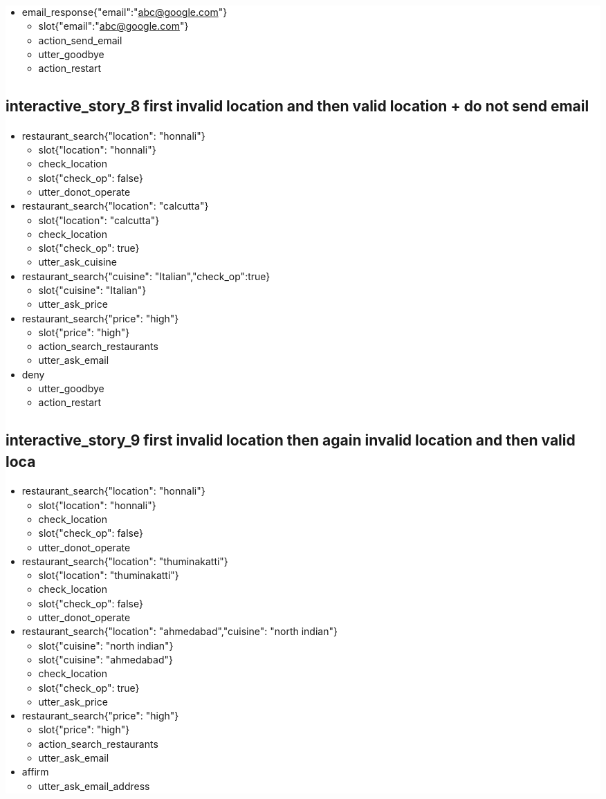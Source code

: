* email_response{"email":"abc@google.com"}
    - slot{"email":"abc@google.com"}
    - action_send_email
    - utter_goodbye
    - action_restart

## interactive_story_8 first invalid location and then valid location + do not send email
* restaurant_search{"location": "honnali"}
    - slot{"location": "honnali"}
    - check_location
    - slot{"check_op": false}
    - utter_donot_operate
* restaurant_search{"location": "calcutta"}
    - slot{"location": "calcutta"}
    - check_location
    - slot{"check_op": true}
    - utter_ask_cuisine
* restaurant_search{"cuisine": "Italian","check_op":true}
    - slot{"cuisine": "Italian"}
    - utter_ask_price
* restaurant_search{"price": "high"}
    - slot{"price": "high"}
    - action_search_restaurants
    - utter_ask_email
* deny
    - utter_goodbye
    - action_restart



## interactive_story_9 first invalid location then again invalid location and then valid loca
* restaurant_search{"location": "honnali"}
    - slot{"location": "honnali"}
    - check_location
    - slot{"check_op": false}
    - utter_donot_operate
* restaurant_search{"location": "thuminakatti"}
    - slot{"location": "thuminakatti"}
    - check_location
    - slot{"check_op": false}
    - utter_donot_operate
* restaurant_search{"location": "ahmedabad","cuisine": "north indian"}
    - slot{"cuisine": "north indian"}
    - slot{"cuisine": "ahmedabad"}
    - check_location
    - slot{"check_op": true}
    - utter_ask_price
* restaurant_search{"price": "high"}
    - slot{"price": "high"}
    - action_search_restaurants
    - utter_ask_email 
* affirm
    - utter_ask_email_address
  